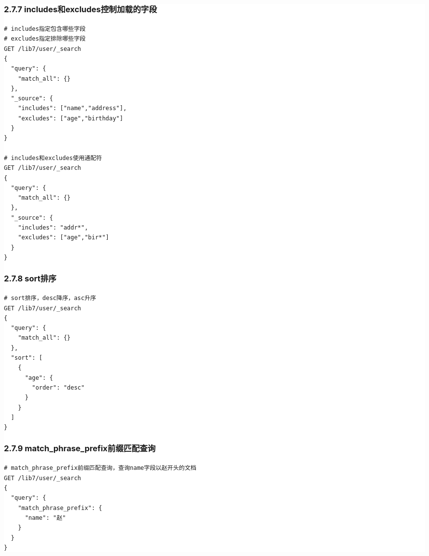 ### 2.7.7 includes和excludes控制加载的字段

```shell
# includes指定包含哪些字段
# excludes指定排除哪些字段
GET /lib7/user/_search
{
  "query": {
    "match_all": {}
  },
  "_source": {
    "includes": ["name","address"],
    "excludes": ["age","birthday"]
  }
}

# includes和excludes使用通配符
GET /lib7/user/_search
{
  "query": {
    "match_all": {}
  },
  "_source": {
    "includes": "addr*",
    "excludes": ["age","bir*"]
  }
}
```

### 2.7.8 sort排序

```shell
# sort排序，desc降序，asc升序
GET /lib7/user/_search
{
  "query": {
    "match_all": {}
  },
  "sort": [
    {
      "age": {
        "order": "desc"
      }
    }
  ]
}
```

### 2.7.9 match_phrase_prefix前缀匹配查询

```shell
# match_phrase_prefix前缀匹配查询，查询name字段以赵开头的文档
GET /lib7/user/_search
{
  "query": {
    "match_phrase_prefix": {
      "name": "赵"
    }
  }
}
```
